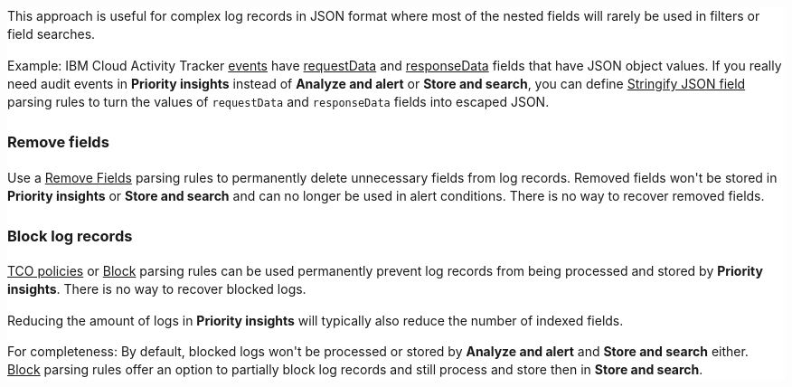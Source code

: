 This approach is useful for complex log records in JSON format where most of the nested fields will rarely be used in filters or field searches.

Example: IBM Cloud Activity Tracker [events](https://cloud.ibm.com/docs/atracker?topic=atracker-event) have [requestData](https://cloud.ibm.com/docs/atracker?topic=atracker-event#requestData) and [responseData](https://cloud.ibm.com/docs/atracker?topic=atracker-event#responseData) fields that have JSON object values. If you really need audit events in **Priority insights** instead of **Analyze and alert** or **Store and search**, you can define [Stringify JSON field](https://cloud.ibm.com/docs/cloud-logs?topic=cloud-logs-parse-convert-to-json-string) parsing rules to turn the values of `requestData` and `responseData` fields into escaped JSON.

### Remove fields

Use a [Remove Fields](https://cloud.ibm.com/docs/cloud-logs?topic=cloud-logs-parse-remove-rule) parsing rules to permanently delete unnecessary fields from log records. Removed fields won't be stored in **Priority insights** or **Store and search** and can no longer be used in alert conditions. There is no way to recover removed fields.

### Block log records

[TCO policies](https://cloud.ibm.com/docs/cloud-logs?topic=cloud-logs-tco-optimizer) or [Block](https://cloud.ibm.com/docs/cloud-logs?topic=cloud-logs-parse-block-rule) parsing rules can be used permanently prevent log records from being processed and stored by **Priority insights**. There is no way to recover blocked logs.

Reducing the amount of logs in **Priority insights** will typically also reduce the number of indexed fields.

For completeness: By default, blocked logs won't be processed or stored by **Analyze and alert** and **Store and search** either. [Block](https://cloud.ibm.com/docs/cloud-logs?topic=cloud-logs-parse-block-rule) parsing rules offer an option to partially block log records and still process and store then in **Store and search**.
